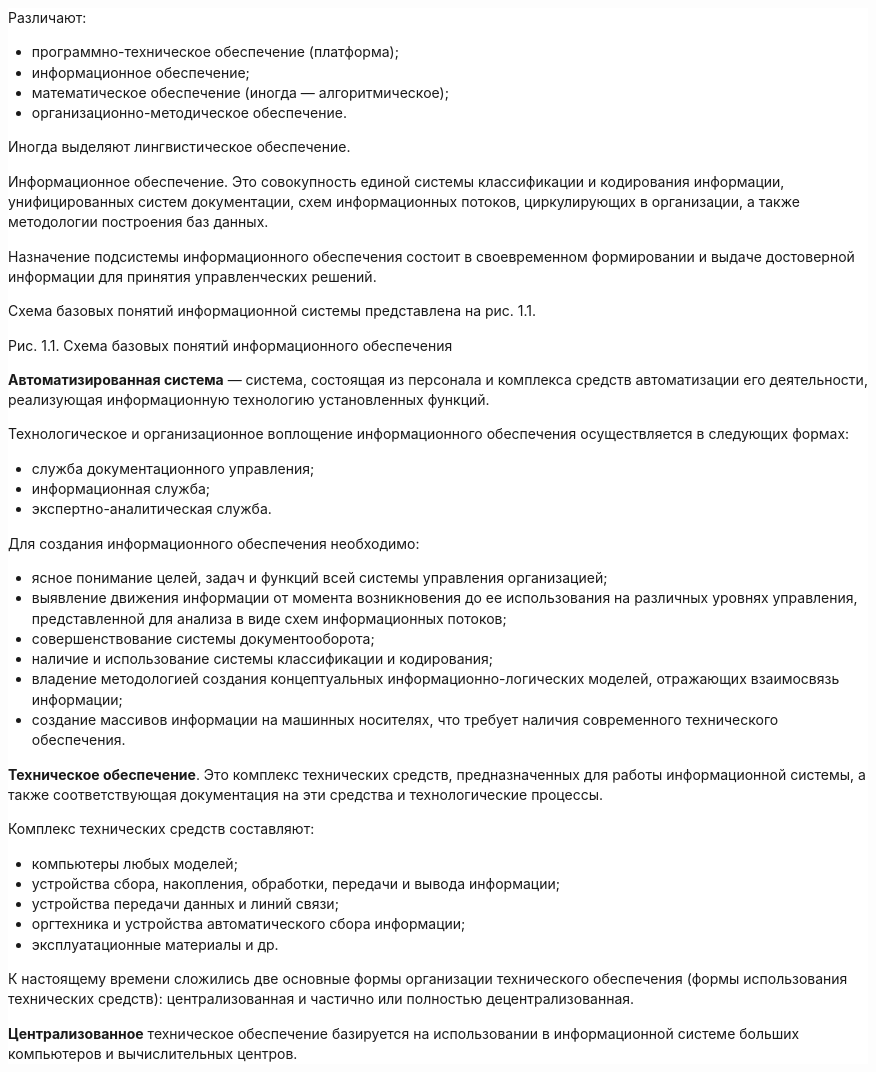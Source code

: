 Различают:
* программно-техническое обеспечение (платформа);
* информационное обеспечение;
* математическое обеспечение (иногда — алгоритмическое);
* организационно-методическое обеспечение.

Иногда выделяют лингвистическое обеспечение. 

<a id="qwestion10"></a>

Информационное обеспечение. Это совокупность единой системы классификации и кодирования информации, унифицированных систем документации, схем информационных потоков, циркулирующих в организации, а также методологии построения баз данных.

Назначение подсистемы информационного обеспечения состоит в своевременном формировании и выдаче достоверной информации для принятия управленческих решений.

Схема базовых понятий информационной системы представлена на рис. 1.1.

Рис. 1.1. Схема базовых понятий информационного обеспечения

**Автоматизированная система** — система, состоящая из персонала и комплекса средств автоматизации его деятельности, реализующая информационную технологию установленных функций.

Технологическое и организационное воплощение информационного обеспечения осуществляется в следующих формах: 
* служба документационного управления;
* информационная служба;
* экспертно-аналитическая служба.

Для создания информационного обеспечения необходимо:
* ясное понимание целей, задач и функций всей системы управления организацией;
* выявление движения информации от момента возникновения до ее использования на различных уровнях управления, представленной для анализа в виде схем информационных потоков;
* совершенствование системы документооборота;
* наличие и использование системы классификации и кодирования;
* владение методологией создания концептуальных информационно-логических моделей, отражающих взаимосвязь информации;
* создание массивов информации на машинных носителях, что требует наличия современного технического обеспечения.

<a id="qwestion11"></a>

**Техническое обеспечение**. Это комплекс технических средств, предназначенных для работы информационной системы, а также соответствующая документация на эти средства и технологические процессы. 

Комплекс технических средств составляют: 
- компьютеры любых моделей;
- устройства сбора, накопления, обработки, передачи и вывода информации;
- устройства передачи данных и линий связи;
- оргтехника и устройства автоматического сбора информации;
- эксплуатационные материалы и др.

К настоящему времени сложились две основные формы организации технического обеспечения (формы использования технических средств): централизованная и частично или полностью децентрализованная.

**Централизованное** техническое обеспечение базируется на использовании в информационной системе больших компьютеров и вычислительных центров.
